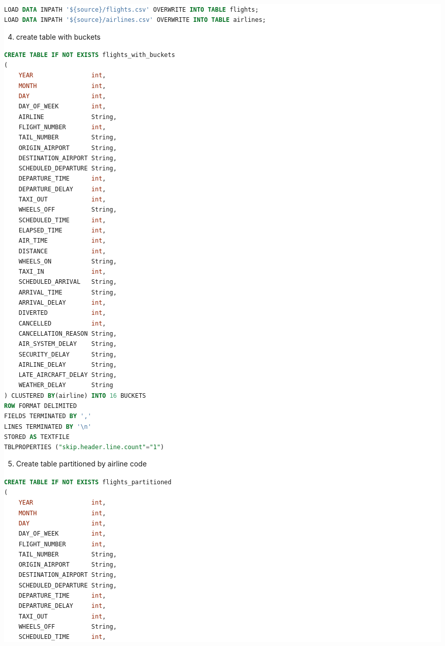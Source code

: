 ```sql
LOAD DATA INPATH '${source}/flights.csv' OVERWRITE INTO TABLE flights;
LOAD DATA INPATH '${source}/airlines.csv' OVERWRITE INTO TABLE airlines;
```

4) create table with buckets
```sql
CREATE TABLE IF NOT EXISTS flights_with_buckets
(
    YEAR                int,
    MONTH               int,
    DAY                 int,
    DAY_OF_WEEK         int,
    AIRLINE             String,
    FLIGHT_NUMBER       int,
    TAIL_NUMBER         String,
    ORIGIN_AIRPORT      String,
    DESTINATION_AIRPORT String,
    SCHEDULED_DEPARTURE String,
    DEPARTURE_TIME      int,
    DEPARTURE_DELAY     int,
    TAXI_OUT            int,
    WHEELS_OFF          String,
    SCHEDULED_TIME      int,
    ELAPSED_TIME        int,
    AIR_TIME            int,
    DISTANCE            int,
    WHEELS_ON           String,
    TAXI_IN             int,
    SCHEDULED_ARRIVAL   String,
    ARRIVAL_TIME        String,
    ARRIVAL_DELAY       int,
    DIVERTED            int,
    CANCELLED           int,
    CANCELLATION_REASON String,
    AIR_SYSTEM_DELAY    String,
    SECURITY_DELAY      String,
    AIRLINE_DELAY       String,
    LATE_AIRCRAFT_DELAY String,
    WEATHER_DELAY       String
) CLUSTERED BY(airline) INTO 16 BUCKETS
ROW FORMAT DELIMITED
FIELDS TERMINATED BY ','
LINES TERMINATED BY '\n'
STORED AS TEXTFILE
TBLPROPERTIES ("skip.header.line.count"="1")
```
5) Create table partitioned by airline code 
```sql
CREATE TABLE IF NOT EXISTS flights_partitioned
(
    YEAR                int,
    MONTH               int,
    DAY                 int,
    DAY_OF_WEEK         int,
    FLIGHT_NUMBER       int,
    TAIL_NUMBER         String,
    ORIGIN_AIRPORT      String,
    DESTINATION_AIRPORT String,
    SCHEDULED_DEPARTURE String,
    DEPARTURE_TIME      int,
    DEPARTURE_DELAY     int,
    TAXI_OUT            int,
    WHEELS_OFF          String,
    SCHEDULED_TIME      int,
```